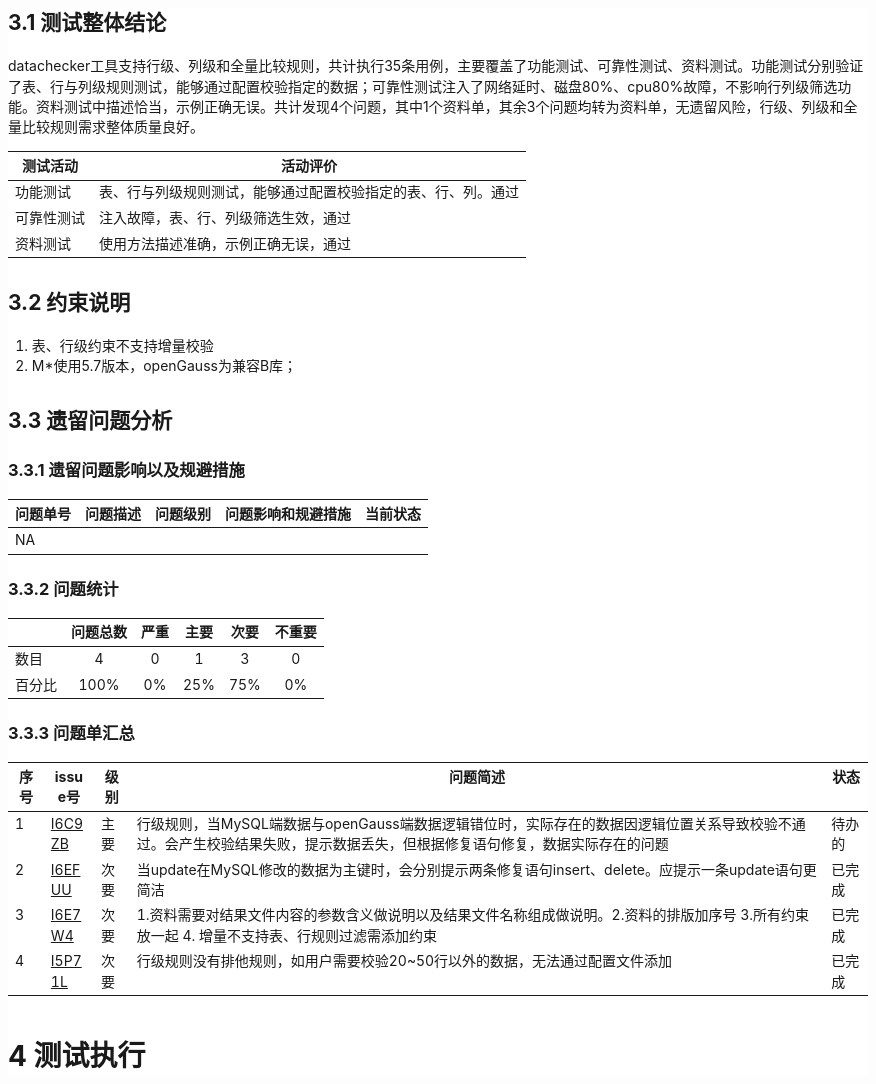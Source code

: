 ## 3.1   测试整体结论

​        datachecker工具支持行级、列级和全量比较规则，共计执行35条用例，主要覆盖了功能测试、可靠性测试、资料测试。功能测试分别验证了表、行与列级规则测试，能够通过配置校验指定的数据；可靠性测试注入了网络延时、磁盘80%、cpu80%故障，不影响行列级筛选功能。资料测试中描述恰当，示例正确无误。共计发现4个问题，其中1个资料单，其余3个问题均转为资料单，无遗留风险，行级、列级和全量比较规则需求整体质量良好。

| 测试活动   | 活动评价                                                     |
| ---------- | ------------------------------------------------------------ |
| 功能测试   | 表、行与列级规则测试，能够通过配置校验指定的表、行、列。通过 |
| 可靠性测试 | 注入故障，表、行、列级筛选生效，通过                         |
| 资料测试   | 使用方法描述准确，示例正确无误，通过                         |
## 3.2   约束说明

1. 表、行级约束不支持增量校验
2. M*使用5.7版本，openGauss为兼容B库；

## 3.3   遗留问题分析

### 3.3.1 遗留问题影响以及规避措施

| 问题单号 | 问题描述 | 问题级别 | 问题影响和规避措施 | 当前状态 |
| -------- | -------- | -------- | ------------------ | -------- |
| NA       |          |          |                    |          |

### 3.3.2 问题统计

|        | 问题总数 | 严重 | 主要 | 次要 | 不重要 |
| ------ | :------: | :--: | :--: | :--: | :----: |
| 数目   |    4     |  0   |  1   |  3   |   0    |
| 百分比 |   100%   |  0%  | 25%  | 75%  |   0%   |

### 3.3.3 问题单汇总

| 序号 | issue号                                                      | 级别 | 问题简述                                                     | 状态   |
| ---- | ------------------------------------------------------------ | ---- | ------------------------------------------------------------ | ------ |
| 1    | [I6C9ZB](https://gitee.com/opengauss/openGauss-tools-datachecker-performance/issues/I6C9ZB?from=project-issue) | 主要 | 行级规则，当MySQL端数据与openGauss端数据逻辑错位时，实际存在的数据因逻辑位置关系导致校验不通过。会产生校验结果失败，提示数据丢失，但根据修复语句修复，数据实际存在的问题 | 待办的 |
| 2    | [I6EFUU](https://gitee.com/opengauss/openGauss-tools-datachecker-performance/issues/I6EFUU?from=project-issue) | 次要 | 当update在MySQL修改的数据为主键时，会分别提示两条修复语句insert、delete。应提示一条update语句更简洁 | 已完成 |
| 3    | [I6E7W4](https://gitee.com/opengauss/openGauss-tools-datachecker-performance/issues/I6E7W4?from=project-issue) | 次要 | 1.资料需要对结果文件内容的参数含义做说明以及结果文件名称组成做说明。2.资料的排版加序号 3.所有约束放一起 4. 增量不支持表、行规则过滤需添加约束 | 已完成 |
| 4    | [I5P71L](https://gitee.com/opengauss/openGauss-tools-datachecker-performance/issues/I5P71L?from=project-issue) | 次要 | 行级规则没有排他规则，如用户需要校验20~50行以外的数据，无法通过配置文件添加 | 已完成 |



# 4     测试执行

